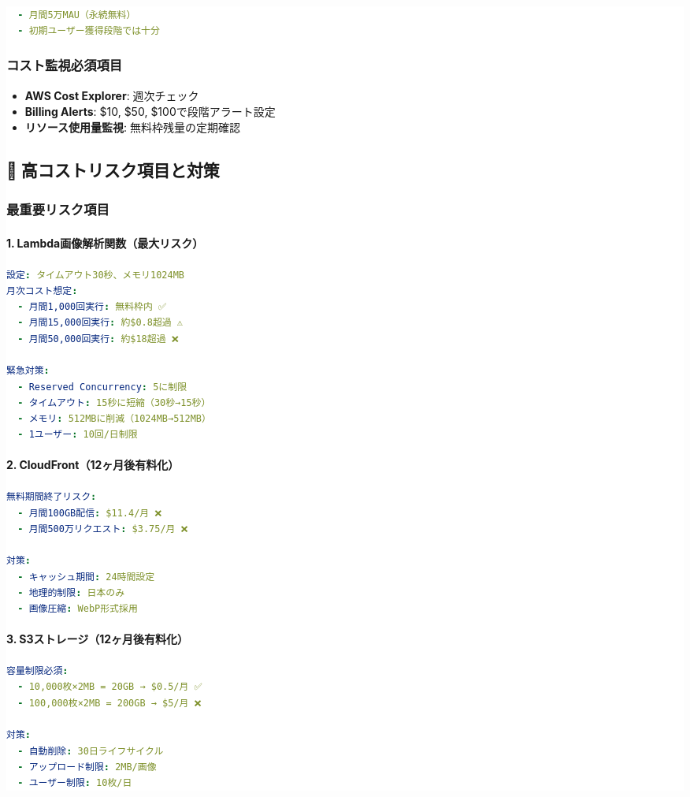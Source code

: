 ```yaml
  - 月間5万MAU（永続無料）
  - 初期ユーザー獲得段階では十分
```

### コスト監視必須項目
- **AWS Cost Explorer**: 週次チェック
- **Billing Alerts**: $10, $50, $100で段階アラート設定
- **リソース使用量監視**: 無料枠残量の定期確認

## 🚨 高コストリスク項目と対策

### 最重要リスク項目

#### **1. Lambda画像解析関数（最大リスク）**
```yaml
設定: タイムアウト30秒、メモリ1024MB
月次コスト想定:
  - 月間1,000回実行: 無料枠内 ✅
  - 月間15,000回実行: 約$0.8超過 ⚠️
  - 月間50,000回実行: 約$18超過 ❌

緊急対策:
  - Reserved Concurrency: 5に制限
  - タイムアウト: 15秒に短縮（30秒→15秒）
  - メモリ: 512MBに削減（1024MB→512MB）
  - 1ユーザー: 10回/日制限
```

#### **2. CloudFront（12ヶ月後有料化）**
```yaml
無料期間終了リスク:
  - 月間100GB配信: $11.4/月 ❌
  - 月間500万リクエスト: $3.75/月 ❌

対策:
  - キャッシュ期間: 24時間設定
  - 地理的制限: 日本のみ
  - 画像圧縮: WebP形式採用
```

#### **3. S3ストレージ（12ヶ月後有料化）**
```yaml
容量制限必須:
  - 10,000枚×2MB = 20GB → $0.5/月 ✅
  - 100,000枚×2MB = 200GB → $5/月 ❌

対策:
  - 自動削除: 30日ライフサイクル
  - アップロード制限: 2MB/画像
  - ユーザー制限: 10枚/日
```
